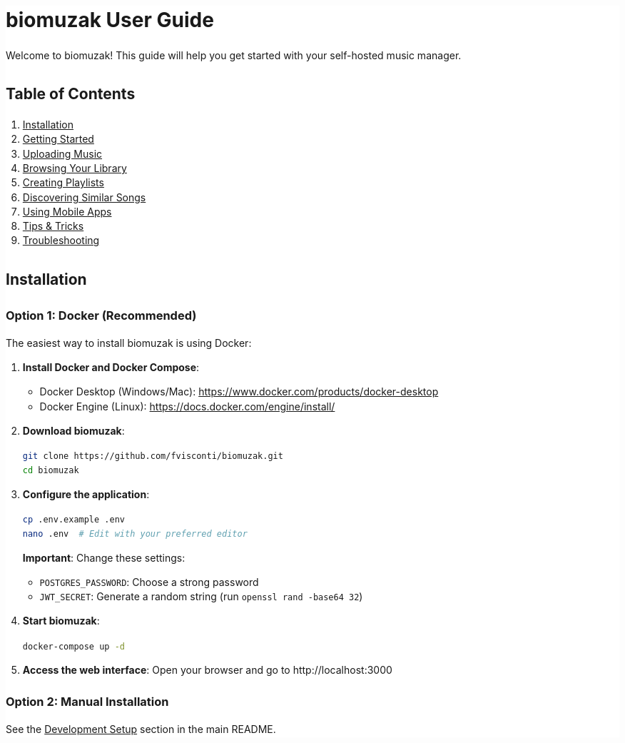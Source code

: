 # biomuzak User Guide

Welcome to biomuzak! This guide will help you get started with your self-hosted music manager.

## Table of Contents

1. [Installation](#installation)
2. [Getting Started](#getting-started)
3. [Uploading Music](#uploading-music)
4. [Browsing Your Library](#browsing-your-library)
5. [Creating Playlists](#creating-playlists)
6. [Discovering Similar Songs](#discovering-similar-songs)
7. [Using Mobile Apps](#using-mobile-apps)
8. [Tips & Tricks](#tips--tricks)
9. [Troubleshooting](#troubleshooting)

## Installation

### Option 1: Docker (Recommended)

The easiest way to install biomuzak is using Docker:

1. **Install Docker and Docker Compose**:
   - Docker Desktop (Windows/Mac): https://www.docker.com/products/docker-desktop
   - Docker Engine (Linux): https://docs.docker.com/engine/install/

2. **Download biomuzak**:
   ```bash
   git clone https://github.com/fvisconti/biomuzak.git
   cd biomuzak
   ```

3. **Configure the application**:
   ```bash
   cp .env.example .env
   nano .env  # Edit with your preferred editor
   ```
   
   **Important**: Change these settings:
   - `POSTGRES_PASSWORD`: Choose a strong password
   - `JWT_SECRET`: Generate a random string (run `openssl rand -base64 32`)

4. **Start biomuzak**:
   ```bash
   docker-compose up -d
   ```

5. **Access the web interface**:
   Open your browser and go to http://localhost:3000

### Option 2: Manual Installation

See the [Development Setup](README.md#development-setup) section in the main README.
